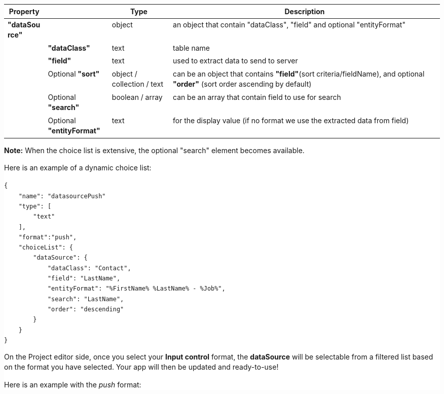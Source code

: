| Property         |                             | Type                       | Description                                                                                                                     |
| ---------------- | --------------------------- | -------------------------- | ------------------------------------------------------------------------------------------------------------------------------- |
| **"dataSource"** |                             | object                     | an object that contain "dataClass", "field" and optional "entityFormat"                                                         |
|                  | **"dataClass"**             | text                       | table name                                                                                                                      |
|                  | **"field"**                 | text                       | used to extract data to send to server                                                                                          |
|                  | Optional **"sort"**         | object / collection / text | can be an object that contains **"field"**(sort criteria/fieldName), and optional **"order"** (sort order ascending by default) |
|                  | Optional **"search"**       | boolean / array            | can be an array that contain field to use for search                                                                            |
|                  | Optional **"entityFormat"** | text                       | for the display value (if no format we use the extracted data from field)                                                       |

**Note:** When the choice list is extensive, the optional "search" element becomes available.

Here is an example of a dynamic choice list:

```4d
{
    "name": "datasourcePush"
    "type": [
        "text"
    ],
    "format":"push",
    "choiceList": {
        "dataSource": {
            "dataClass": "Contact",
            "field": "LastName",
            "entityFormat": "%FirstName% %LastName% - %Job%",
            "search": "LastName",
            "order": "descending" 
        }
    }
}
```

On the Project editor side, once you select your **Input control** format, the **dataSource** will be selectable from a filtered list based on the format you have selected. Your app will then be updated and ready-to-use!

Here is an example with the *push* format:
